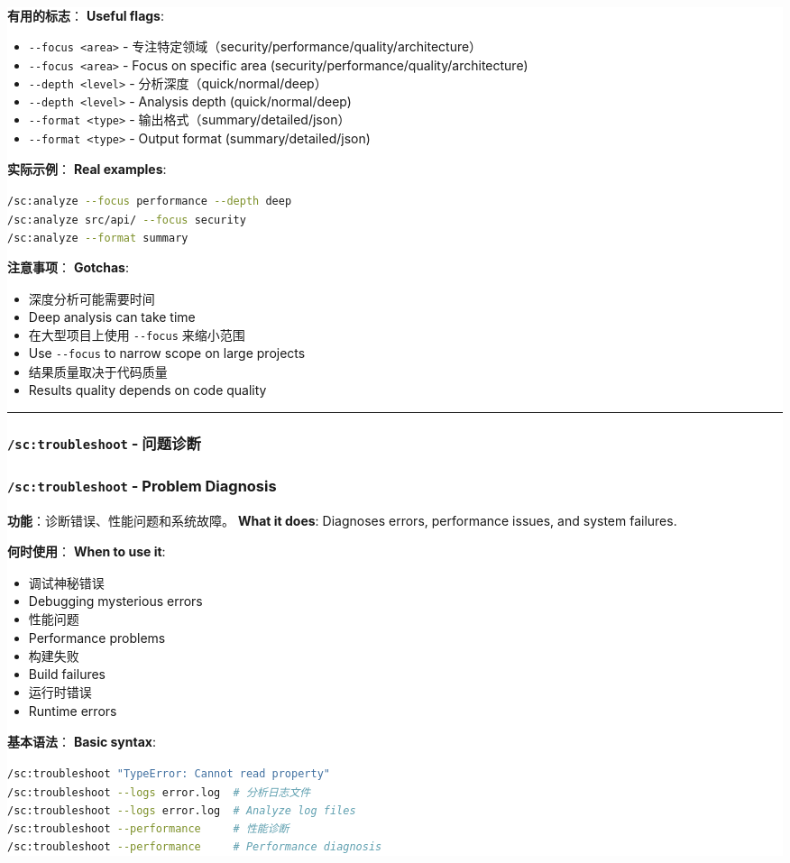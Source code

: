 **有用的标志**：
**Useful flags**:
- `--focus <area>` - 专注特定领域（security/performance/quality/architecture）
- `--focus <area>` - Focus on specific area (security/performance/quality/architecture)
- `--depth <level>` - 分析深度（quick/normal/deep）
- `--depth <level>` - Analysis depth (quick/normal/deep)
- `--format <type>` - 输出格式（summary/detailed/json）
- `--format <type>` - Output format (summary/detailed/json)

**实际示例**：
**Real examples**:
```bash
/sc:analyze --focus performance --depth deep
/sc:analyze src/api/ --focus security
/sc:analyze --format summary
```

**注意事项**：
**Gotchas**:
- 深度分析可能需要时间
- Deep analysis can take time
- 在大型项目上使用 `--focus` 来缩小范围
- Use `--focus` to narrow scope on large projects
- 结果质量取决于代码质量
- Results quality depends on code quality

---

### `/sc:troubleshoot` - 问题诊断
### `/sc:troubleshoot` - Problem Diagnosis
**功能**：诊断错误、性能问题和系统故障。
**What it does**: Diagnoses errors, performance issues, and system failures.

**何时使用**：
**When to use it**:
- 调试神秘错误
- Debugging mysterious errors
- 性能问题
- Performance problems
- 构建失败
- Build failures
- 运行时错误
- Runtime errors

**基本语法**：
**Basic syntax**:
```bash
/sc:troubleshoot "TypeError: Cannot read property"
/sc:troubleshoot --logs error.log  # 分析日志文件
/sc:troubleshoot --logs error.log  # Analyze log files
/sc:troubleshoot --performance     # 性能诊断
/sc:troubleshoot --performance     # Performance diagnosis
```
